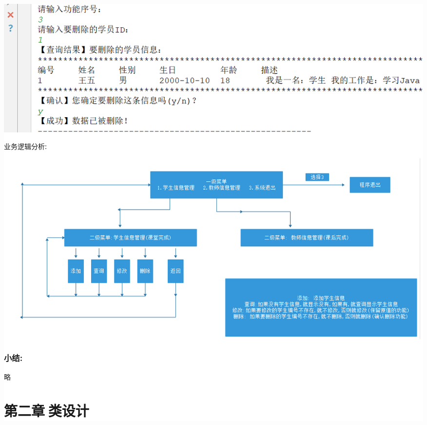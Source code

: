   ![](imgs.assets/09_测试功能3_删除.png)



业务逻辑分析:

![image-20200614090047729](imgs.assets/image-20200614090047729.png)

### 小结:

略

# 第二章 类设计

